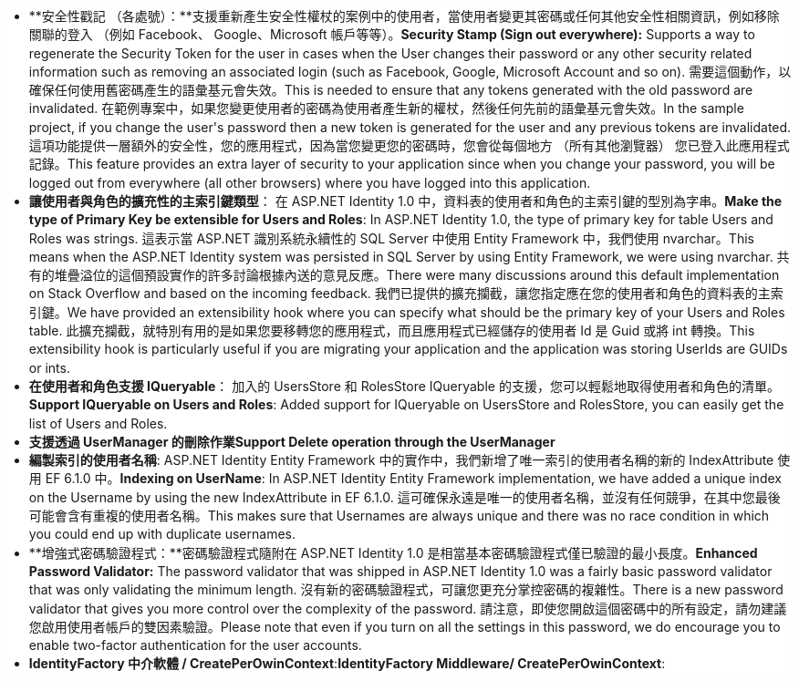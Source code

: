 - <span data-ttu-id="6e2be-302">**安全性戳記 （各處號）：**支援重新產生安全性權杖的案例中的使用者，當使用者變更其密碼或任何其他安全性相關資訊，例如移除關聯的登入 （例如 Facebook、 Google、Microsoft 帳戶等等）。</span><span class="sxs-lookup"><span data-stu-id="6e2be-302">**Security Stamp (Sign out everywhere):** Supports a way to regenerate the Security Token for the user in cases when the User changes their password or any other security related information such as removing an associated login (such as Facebook, Google, Microsoft Account and so on).</span></span> <span data-ttu-id="6e2be-303">需要這個動作，以確保任何使用舊密碼產生的語彙基元會失效。</span><span class="sxs-lookup"><span data-stu-id="6e2be-303">This is needed to ensure that any tokens generated with the old password are invalidated.</span></span> <span data-ttu-id="6e2be-304">在範例專案中，如果您變更使用者的密碼為使用者產生新的權杖，然後任何先前的語彙基元會失效。</span><span class="sxs-lookup"><span data-stu-id="6e2be-304">In the sample project, if you change the user's password then a new token is generated for the user and any previous tokens are invalidated.</span></span> <span data-ttu-id="6e2be-305">這項功能提供一層額外的安全性，您的應用程式，因為當您變更您的密碼時，您會從每個地方 （所有其他瀏覽器） 您已登入此應用程式記錄。</span><span class="sxs-lookup"><span data-stu-id="6e2be-305">This feature provides an extra layer of security to your application since when you change your password, you will be logged out from everywhere (all other browsers) where you have logged into this application.</span></span>
- <span data-ttu-id="6e2be-306">**讓使用者與角色的擴充性的主索引鍵類型**： 在 ASP.NET Identity 1.0 中，資料表的使用者和角色的主索引鍵的型別為字串。</span><span class="sxs-lookup"><span data-stu-id="6e2be-306">**Make the type of Primary Key be extensible for Users and Roles**: In ASP.NET Identity 1.0, the type of primary key for table Users and Roles was strings.</span></span> <span data-ttu-id="6e2be-307">這表示當 ASP.NET 識別系統永續性的 SQL Server 中使用 Entity Framework 中，我們使用 nvarchar。</span><span class="sxs-lookup"><span data-stu-id="6e2be-307">This means when the ASP.NET Identity system was persisted in SQL Server by using Entity Framework, we were using nvarchar.</span></span> <span data-ttu-id="6e2be-308">共有的堆疊溢位的這個預設實作的許多討論根據內送的意見反應。</span><span class="sxs-lookup"><span data-stu-id="6e2be-308">There were many discussions around this default implementation on Stack Overflow and based on the incoming feedback.</span></span> <span data-ttu-id="6e2be-309">我們已提供的擴充攔截，讓您指定應在您的使用者和角色的資料表的主索引鍵。</span><span class="sxs-lookup"><span data-stu-id="6e2be-309">We have provided an extensibility hook where you can specify what should be the primary key of your Users and Roles table.</span></span> <span data-ttu-id="6e2be-310">此擴充攔截，就特別有用的是如果您要移轉您的應用程式，而且應用程式已經儲存的使用者 Id 是 Guid 或將 int 轉換。</span><span class="sxs-lookup"><span data-stu-id="6e2be-310">This extensibility hook is particularly useful if you are migrating your application and the application was storing UserIds are GUIDs or ints.</span></span>
- <span data-ttu-id="6e2be-311">**在使用者和角色支援 IQueryable**： 加入的 UsersStore 和 RolesStore IQueryable 的支援，您可以輕鬆地取得使用者和角色的清單。</span><span class="sxs-lookup"><span data-stu-id="6e2be-311">**Support IQueryable on Users and Roles**: Added support for IQueryable on UsersStore and RolesStore, you can easily get the list of Users and Roles.</span></span>
- <span data-ttu-id="6e2be-312">**支援透過 UserManager 的刪除作業**</span><span class="sxs-lookup"><span data-stu-id="6e2be-312">**Support Delete operation through the UserManager**</span></span>
- <span data-ttu-id="6e2be-313">**編製索引的使用者名稱**: ASP.NET Identity Entity Framework 中的實作中，我們新增了唯一索引的使用者名稱的新的 IndexAttribute 使用 EF 6.1.0 中。</span><span class="sxs-lookup"><span data-stu-id="6e2be-313">**Indexing on UserName**: In ASP.NET Identity Entity Framework implementation, we have added a unique index on the Username by using the new IndexAttribute in EF 6.1.0.</span></span> <span data-ttu-id="6e2be-314">這可確保永遠是唯一的使用者名稱，並沒有任何競爭，在其中您最後可能會含有重複的使用者名稱。</span><span class="sxs-lookup"><span data-stu-id="6e2be-314">This makes sure that Usernames are always unique and there was no race condition in which you could end up with duplicate usernames.</span></span>
- <span data-ttu-id="6e2be-315">**增強式密碼驗證程式：**密碼驗證程式隨附在 ASP.NET Identity 1.0 是相當基本密碼驗證程式僅已驗證的最小長度。</span><span class="sxs-lookup"><span data-stu-id="6e2be-315">**Enhanced Password Validator:** The password validator that was shipped in ASP.NET Identity 1.0 was a fairly basic password validator that was only validating the minimum length.</span></span> <span data-ttu-id="6e2be-316">沒有新的密碼驗證程式，可讓您更充分掌控密碼的複雜性。</span><span class="sxs-lookup"><span data-stu-id="6e2be-316">There is a new password validator that gives you more control over the complexity of the password.</span></span> <span data-ttu-id="6e2be-317">請注意，即使您開啟這個密碼中的所有設定，請勿建議您啟用使用者帳戶的雙因素驗證。</span><span class="sxs-lookup"><span data-stu-id="6e2be-317">Please note that even if you turn on all the settings in this password, we do encourage you to enable two-factor authentication for the user accounts.</span></span>
- <span data-ttu-id="6e2be-318">**IdentityFactory 中介軟體 / CreatePerOwinContext**:</span><span class="sxs-lookup"><span data-stu-id="6e2be-318">**IdentityFactory Middleware/ CreatePerOwinContext**:</span></span>
